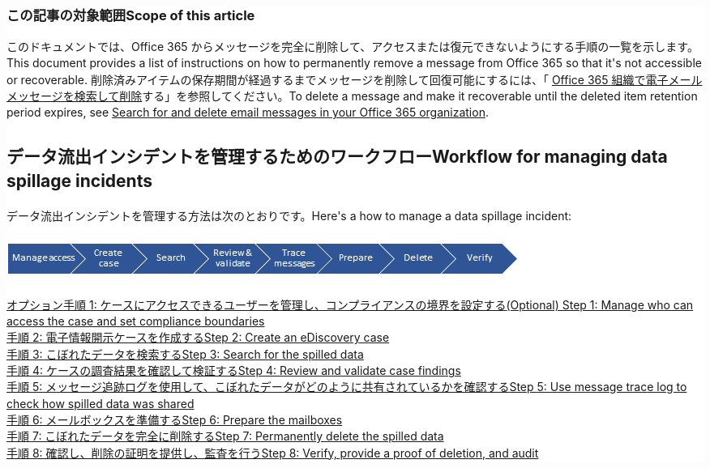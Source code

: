 ### <a name="scope-of-this-article"></a><span data-ttu-id="e0cb5-113">この記事の対象範囲</span><span class="sxs-lookup"><span data-stu-id="e0cb5-113">Scope of this article</span></span>

<span data-ttu-id="e0cb5-114">このドキュメントでは、Office 365 からメッセージを完全に削除して、アクセスまたは復元できないようにする手順の一覧を示します。</span><span class="sxs-lookup"><span data-stu-id="e0cb5-114">This document provides a list of instructions on how to permanently remove a message from Office 365 so that it's not accessible or recoverable.</span></span> <span data-ttu-id="e0cb5-115">削除済みアイテムの保存期間が経過するまでメッセージを削除して回復可能にするには、「 [Office 365 組織で電子メールメッセージを検索して削除](search-for-and-delete-messages-in-your-organization.md)する」を参照してください。</span><span class="sxs-lookup"><span data-stu-id="e0cb5-115">To delete a message and make it recoverable until the deleted item retention period expires, see [Search for and delete email messages in your Office 365 organization](search-for-and-delete-messages-in-your-organization.md).</span></span>
  
## <a name="workflow-for-managing-data-spillage-incidents"></a><span data-ttu-id="e0cb5-116">データ流出インシデントを管理するためのワークフロー</span><span class="sxs-lookup"><span data-stu-id="e0cb5-116">Workflow for managing data spillage incidents</span></span>

<span data-ttu-id="e0cb5-117">データ流出インシデントを管理する方法は次のとおりです。</span><span class="sxs-lookup"><span data-stu-id="e0cb5-117">Here's a how to manage a data spillage incident:</span></span>

![データ流出インシデントを管理するための8段階のワークフロー](media/O365-eDiscoverySolutions-DataSpillage-workflow.png)
  
[<span data-ttu-id="e0cb5-119">オプション手順 1: ケースにアクセスできるユーザーを管理し、コンプライアンスの境界を設定する</span><span class="sxs-lookup"><span data-stu-id="e0cb5-119">(Optional) Step 1: Manage who can access the case and set compliance boundaries</span></span>](#optional-step-1-manage-who-can-access-the-case-and-set-compliance-boundaries)<br/>
[<span data-ttu-id="e0cb5-120">手順 2: 電子情報開示ケースを作成する</span><span class="sxs-lookup"><span data-stu-id="e0cb5-120">Step 2: Create an eDiscovery case</span></span>](#step-2-create-an-ediscovery-case)<br/>
[<span data-ttu-id="e0cb5-121">手順 3: こぼれたデータを検索する</span><span class="sxs-lookup"><span data-stu-id="e0cb5-121">Step 3: Search for the spilled data</span></span>](#step-3-search-for-the-spilled-data)<br/>
[<span data-ttu-id="e0cb5-122">手順 4: ケースの調査結果を確認して検証する</span><span class="sxs-lookup"><span data-stu-id="e0cb5-122">Step 4: Review and validate case findings</span></span>](#step-4-review-and-validate-case-findings)<br/>
[<span data-ttu-id="e0cb5-123">手順 5: メッセージ追跡ログを使用して、こぼれたデータがどのように共有されているかを確認する</span><span class="sxs-lookup"><span data-stu-id="e0cb5-123">Step 5: Use message trace log to check how spilled data was shared</span></span>](#step-5-use-message-trace-log-to-check-how-spilled-data-was-shared)<br/>
[<span data-ttu-id="e0cb5-124">手順 6: メールボックスを準備する</span><span class="sxs-lookup"><span data-stu-id="e0cb5-124">Step 6: Prepare the mailboxes</span></span>](#step-6-prepare-the-mailboxes)<br/>
[<span data-ttu-id="e0cb5-125">手順 7: こぼれたデータを完全に削除する</span><span class="sxs-lookup"><span data-stu-id="e0cb5-125">Step 7: Permanently delete the spilled data</span></span>](#step-7-permanently-delete-the-spilled-data)<br/>
[<span data-ttu-id="e0cb5-126">手順 8: 確認し、削除の証明を提供し、監査を行う</span><span class="sxs-lookup"><span data-stu-id="e0cb5-126">Step 8: Verify, provide a proof of deletion, and audit</span></span>](#step-8-verify-provide-a-proof-of-deletion-and-audit)<br/>
